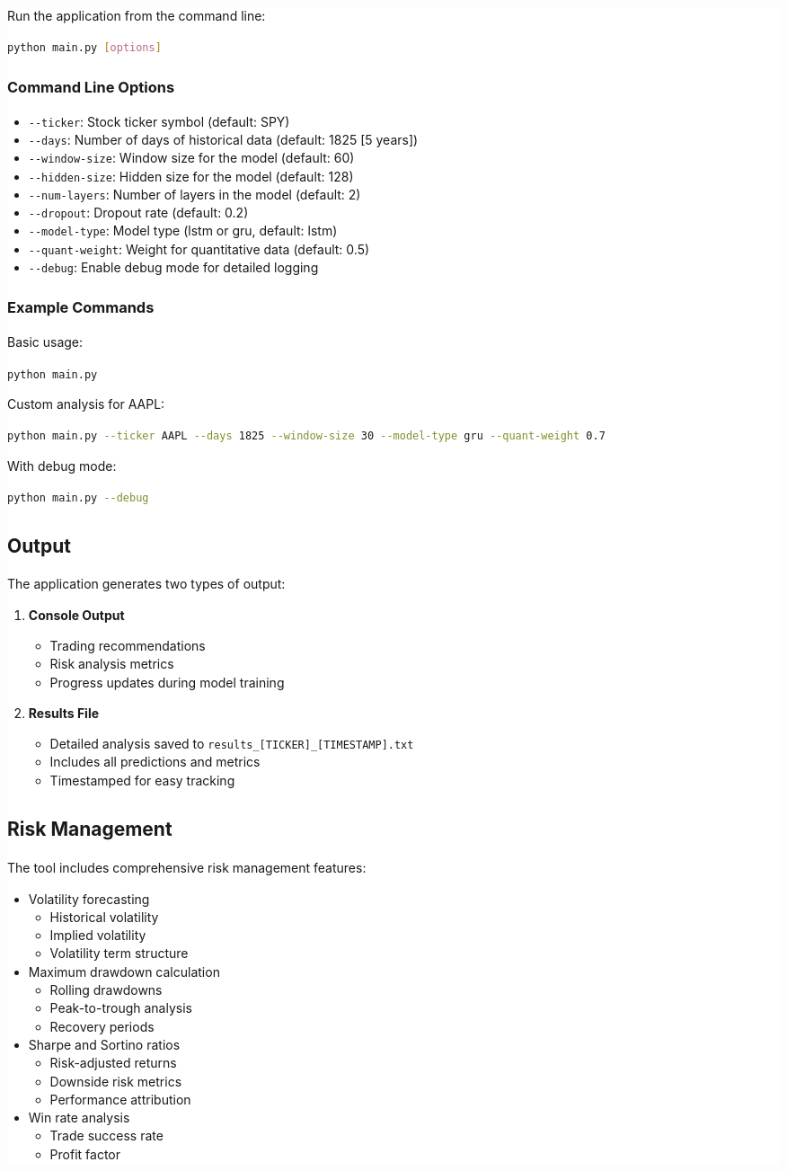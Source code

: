 Run the application from the command line:

```bash
python main.py [options]
```

### Command Line Options

- `--ticker`: Stock ticker symbol (default: SPY)
- `--days`: Number of days of historical data (default: 1825 [5 years])
- `--window-size`: Window size for the model (default: 60)
- `--hidden-size`: Hidden size for the model (default: 128)
- `--num-layers`: Number of layers in the model (default: 2)
- `--dropout`: Dropout rate (default: 0.2)
- `--model-type`: Model type (lstm or gru, default: lstm)
- `--quant-weight`: Weight for quantitative data (default: 0.5)
- `--debug`: Enable debug mode for detailed logging

### Example Commands

Basic usage:
```bash
python main.py
```

Custom analysis for AAPL:
```bash
python main.py --ticker AAPL --days 1825 --window-size 30 --model-type gru --quant-weight 0.7
```

With debug mode:
```bash
python main.py --debug
```

## Output

The application generates two types of output:

1. **Console Output**
   - Trading recommendations
   - Risk analysis metrics
   - Progress updates during model training

2. **Results File**
   - Detailed analysis saved to `results_[TICKER]_[TIMESTAMP].txt`
   - Includes all predictions and metrics
   - Timestamped for easy tracking

## Risk Management

The tool includes comprehensive risk management features:

- Volatility forecasting
  - Historical volatility
  - Implied volatility
  - Volatility term structure
- Maximum drawdown calculation
  - Rolling drawdowns
  - Peak-to-trough analysis
  - Recovery periods
- Sharpe and Sortino ratios
  - Risk-adjusted returns
  - Downside risk metrics
  - Performance attribution
- Win rate analysis
  - Trade success rate
  - Profit factor